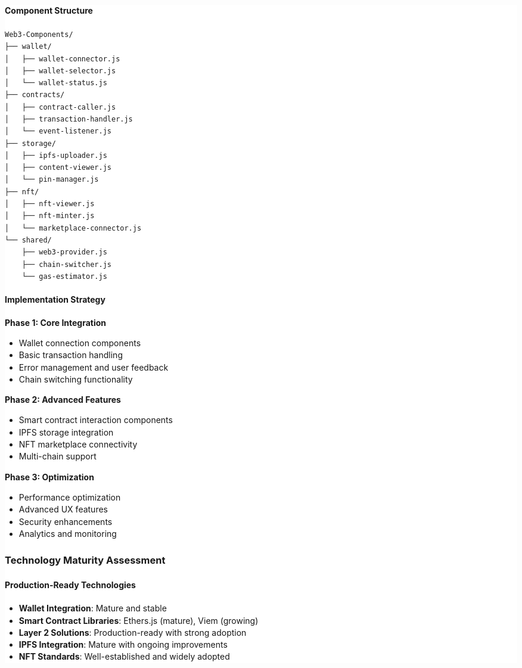 #### Component Structure
```
Web3-Components/
├── wallet/
│   ├── wallet-connector.js
│   ├── wallet-selector.js
│   └── wallet-status.js
├── contracts/
│   ├── contract-caller.js
│   ├── transaction-handler.js
│   └── event-listener.js
├── storage/
│   ├── ipfs-uploader.js
│   ├── content-viewer.js
│   └── pin-manager.js
├── nft/
│   ├── nft-viewer.js
│   ├── nft-minter.js
│   └── marketplace-connector.js
└── shared/
    ├── web3-provider.js
    ├── chain-switcher.js
    └── gas-estimator.js
```

#### Implementation Strategy

**Phase 1: Core Integration**
- Wallet connection components
- Basic transaction handling
- Error management and user feedback
- Chain switching functionality

**Phase 2: Advanced Features**
- Smart contract interaction components
- IPFS storage integration
- NFT marketplace connectivity
- Multi-chain support

**Phase 3: Optimization**
- Performance optimization
- Advanced UX features
- Security enhancements
- Analytics and monitoring

### Technology Maturity Assessment

#### Production-Ready Technologies
- **Wallet Integration**: Mature and stable
- **Smart Contract Libraries**: Ethers.js (mature), Viem (growing)
- **Layer 2 Solutions**: Production-ready with strong adoption
- **IPFS Integration**: Mature with ongoing improvements
- **NFT Standards**: Well-established and widely adopted
